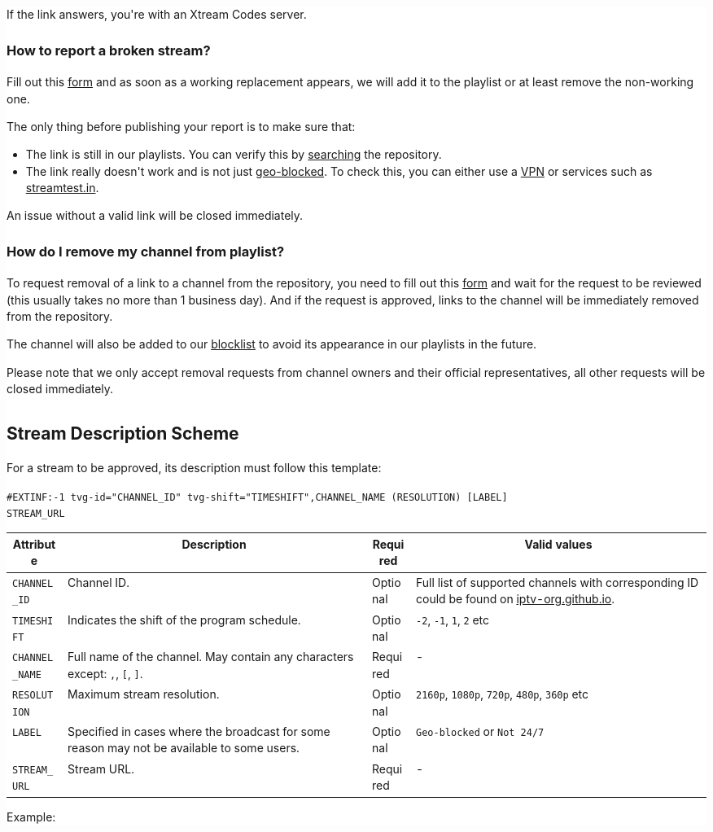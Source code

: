 If the link answers, you're with an Xtream Codes server.

### How to report a broken stream?

Fill out this [form](https://github.com/iptv-org/iptv/issues/new?assignees=&labels=broken+stream&projects=&template=---broken-stream.yml&title=Broken%3A+) and as soon as a working replacement appears, we will add it to the playlist or at least remove the non-working one.

The only thing before publishing your report is to make sure that:

- The link is still in our playlists. You can verify this by [searching](https://github.com/search?q=repo%3Aiptv-org%2Fiptv+http%3A%2F%2Fexample.com&type=code) the repository.
- The link really doesn't work and is not just [geo-blocked](https://en.wikipedia.org/wiki/Geo-blocking). To check this, you can either use a [VPN](https://en.wikipedia.org/wiki/Virtual_private_network) or services such as [streamtest.in](https://streamtest.in/).

An issue without a valid link will be closed immediately.

### How do I remove my channel from playlist?

To request removal of a link to a channel from the repository, you need to fill out this [form](https://github.com/iptv-org/iptv/issues/new?assignees=&labels=removal+request&projects=&template=-removal-request.yml&title=Remove%3A+) and wait for the request to be reviewed (this usually takes no more than 1 business day). And if the request is approved, links to the channel will be immediately removed from the repository.

The channel will also be added to our [blocklist](https://github.com/iptv-org/database/blob/master/data/blocklist.csv) to avoid its appearance in our playlists in the future.

Please note that we only accept removal requests from channel owners and their official representatives, all other requests will be closed immediately.

## Stream Description Scheme

For a stream to be approved, its description must follow this template:

```
#EXTINF:-1 tvg-id="CHANNEL_ID" tvg-shift="TIMESHIFT",CHANNEL_NAME (RESOLUTION) [LABEL]
STREAM_URL
```

| Attribute      | Description                                                                                | Required | Valid values                                                                                                               |
| -------------- | ------------------------------------------------------------------------------------------ | -------- | -------------------------------------------------------------------------------------------------------------------------- |
| `CHANNEL_ID`   | Channel ID.                                                                                | Optional | Full list of supported channels with corresponding ID could be found on [iptv-org.github.io](https://iptv-org.github.io/). |
| `TIMESHIFT`    | Indicates the shift of the program schedule.                                               | Optional | `-2`, `-1`, `1`, `2` etc                                                                                                   |
| `CHANNEL_NAME` | Full name of the channel. May contain any characters except: `,`, `[`, `]`.                | Required | -                                                                                                                          |
| `RESOLUTION`   | Maximum stream resolution.                                                                 | Optional | `2160p`, `1080p`, `720p`, `480p`, `360p` etc                                                                               |
| `LABEL`        | Specified in cases where the broadcast for some reason may not be available to some users. | Optional | `Geo-blocked` or `Not 24/7`                                                                                                |
| `STREAM_URL`   | Stream URL.                                                                                | Required | -                                                                                                                          |

Example:
